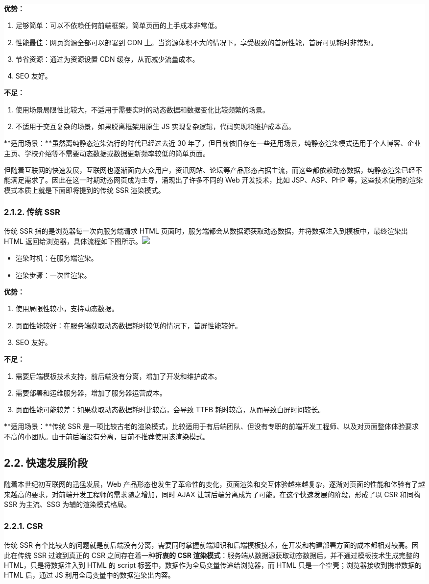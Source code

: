 
**优势：**

1.  足够简单：可以不依赖任何前端框架，简单页面的上手成本非常低。
    
2.  性能最佳：网页资源全部可以部署到 CDN 上。当资源体积不大的情况下，享受极致的首屏性能，首屏可见耗时非常短。
    
3.  节省资源：通过为资源设置 CDN 缓存，从而减少流量成本。
    
4.  SEO 友好。
    

**不足：**

1.  使用场景局限性比较大，不适用于需要实时的动态数据和数据变化比较频繁的场景。
    
2.  不适用于交互复杂的场景，如果脱离框架用原生 JS 实现复杂逻辑，代码实现和维护成本高。
    

**适用场景：**虽然离纯静态渲染流行的时代已经过去近 30 年了，但目前依旧存在一些适用场景，纯静态渲染模式适用于个人博客、企业主页、学校介绍等不需要动态数据或数据更新频率较低的简单页面。

但随着互联网的快速发展，互联网也逐渐面向大众用户，资讯网站、论坛等产品形态占据主流，而这些都依赖动态数据，纯静态渲染已经不能满足需求了。因此在这一时期动态网页成为主导，涌现出了许多不同的 Web 开发技术，比如 JSP、ASP、PHP 等，这些技术使用的渲染模式本质上就是下面即将提到的传统 SSR 渲染模式。

### 2.1.2. 传统 SSR

传统 SSR 指的是浏览器每一次向服务端请求 HTML 页面时，服务端都会从数据源获取动态数据，并将数据注入到模板中，最终渲染出 HTML 返回给浏览器，具体流程如下图所示。![](https://mmbiz.qpic.cn/mmbiz_png/rje6y1OsrOKZkQERSCl5aJibiazubia8tiaFZE0EAJ0t5HeZO7obAVLmxryn3PCat4SndicNcrO8j5EyrW6dKQQPDxQ/640?wx_fmt=png)

*   渲染时机：在服务端渲染。
    
*   渲染步骤：一次性渲染。
    

**优势：**

1.  使用局限性较小，支持动态数据。
    
2.  页面性能较好：在服务端获取动态数据耗时较低的情况下，首屏性能较好。
    
3.  SEO 友好。
    

**不足：**

1.  需要后端模板技术支持，前后端没有分离，增加了开发和维护成本。
    
2.  需要部署和运维服务器，增加了服务器运营成本。
    
3.  页面性能可能较差：如果获取动态数据耗时比较高，会导致 TTFB 耗时较高，从而导致白屏时间较长。
    

**适用场景：**传统 SSR 是一项比较古老的渲染模式，比较适用于有后端团队、但没有专职的前端开发工程师、以及对页面整体体验要求不高的小团队。由于前后端没有分离，目前不推荐使用该渲染模式。

2.2. 快速发展阶段
-----------

随着本世纪初互联网的迅猛发展，Web 产品形态也发生了革命性的变化，页面渲染和交互体验越来越复杂，逐渐对页面的性能和体验有了越来越高的要求，对前端开发工程师的需求随之增加，同时 AJAX 让前后端分离成为了可能。在这个快速发展的阶段，形成了以 CSR 和同构 SSR 为主流、SSG 为辅的渲染模式格局。

### 2.2.1. CSR

传统 SSR 有个比较大的问题就是前后端没有分离，需要同时掌握前端知识和后端模板技术，在开发和构建部署方面的成本都相对较高。因此在传统 SSR 过渡到真正的 CSR 之间存在着一种**折衷的 CSR 渲染模式**：服务端从数据源获取动态数据后，并不通过模板技术生成完整的 HTML，只是将数据注入到 HTML 的 script 标签中，数据作为全局变量传递给浏览器，而 HTML 只是一个空壳；浏览器接收到携带数据的 HTML 后，通过 JS 利用全局变量中的数据渲染出内容。
